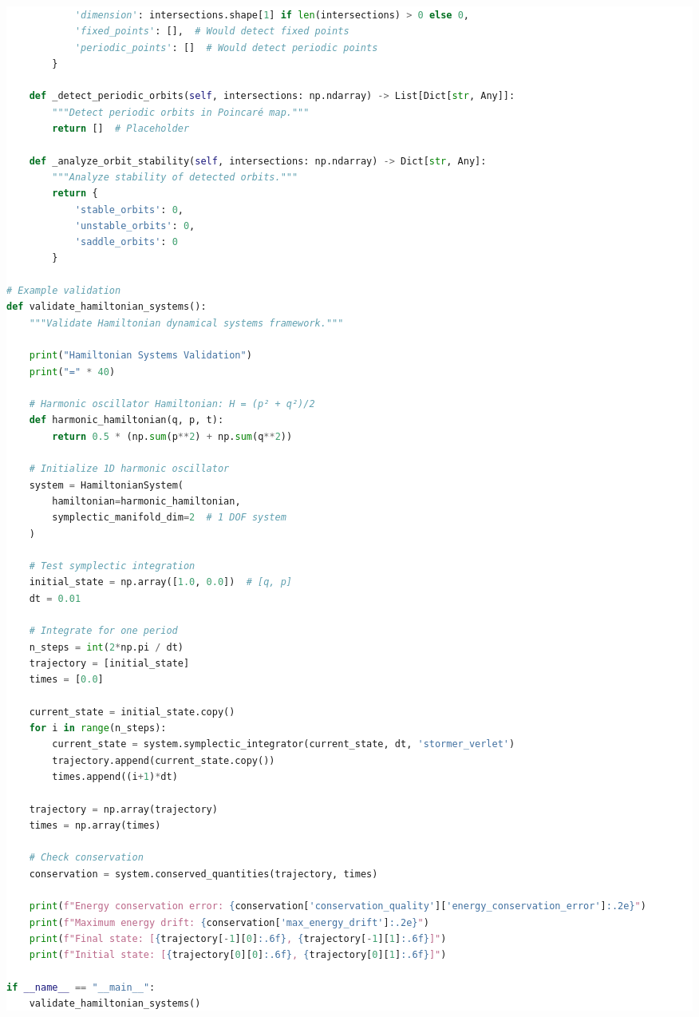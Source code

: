```python
            'dimension': intersections.shape[1] if len(intersections) > 0 else 0,
            'fixed_points': [],  # Would detect fixed points
            'periodic_points': []  # Would detect periodic points
        }
    
    def _detect_periodic_orbits(self, intersections: np.ndarray) -> List[Dict[str, Any]]:
        """Detect periodic orbits in Poincaré map."""
        return []  # Placeholder
    
    def _analyze_orbit_stability(self, intersections: np.ndarray) -> Dict[str, Any]:
        """Analyze stability of detected orbits."""
        return {
            'stable_orbits': 0,
            'unstable_orbits': 0,
            'saddle_orbits': 0
        }

# Example validation
def validate_hamiltonian_systems():
    """Validate Hamiltonian dynamical systems framework."""
    
    print("Hamiltonian Systems Validation")
    print("=" * 40)
    
    # Harmonic oscillator Hamiltonian: H = (p² + q²)/2
    def harmonic_hamiltonian(q, p, t):
        return 0.5 * (np.sum(p**2) + np.sum(q**2))
    
    # Initialize 1D harmonic oscillator
    system = HamiltonianSystem(
        hamiltonian=harmonic_hamiltonian,
        symplectic_manifold_dim=2  # 1 DOF system
    )
    
    # Test symplectic integration
    initial_state = np.array([1.0, 0.0])  # [q, p]
    dt = 0.01
    
    # Integrate for one period
    n_steps = int(2*np.pi / dt)
    trajectory = [initial_state]
    times = [0.0]
    
    current_state = initial_state.copy()
    for i in range(n_steps):
        current_state = system.symplectic_integrator(current_state, dt, 'stormer_verlet')
        trajectory.append(current_state.copy())
        times.append((i+1)*dt)
    
    trajectory = np.array(trajectory)
    times = np.array(times)
    
    # Check conservation
    conservation = system.conserved_quantities(trajectory, times)
    
    print(f"Energy conservation error: {conservation['conservation_quality']['energy_conservation_error']:.2e}")
    print(f"Maximum energy drift: {conservation['max_energy_drift']:.2e}")
    print(f"Final state: [{trajectory[-1][0]:.6f}, {trajectory[-1][1]:.6f}]")
    print(f"Initial state: [{trajectory[0][0]:.6f}, {trajectory[0][1]:.6f}]")

if __name__ == "__main__":
    validate_hamiltonian_systems()
```
